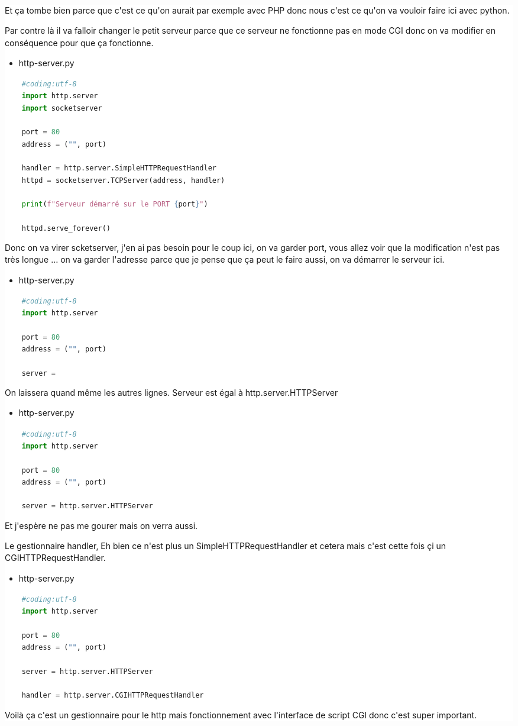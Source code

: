 Et ça tombe bien parce que c'est ce qu'on aurait par exemple avec PHP donc nous c'est ce qu'on va vouloir faire ici avec python. 

Par contre là il va falloir changer le petit serveur parce que ce serveur ne fonctionne pas en mode CGI donc on va modifier en conséquence pour que ça fonctionne.

+ http-server.py
```py
    #coding:utf-8
    import http.server
    import socketserver

    port = 80
    address = ("", port)

    handler = http.server.SimpleHTTPRequestHandler
    httpd = socketserver.TCPServer(address, handler)

    print(f"Serveur démarré sur le PORT {port}")

    httpd.serve_forever()
```
Donc on va virer scketserver, j'en ai pas besoin pour le coup ici, on va garder port, vous allez voir que la modification n'est pas très longue … on va garder l'adresse parce que je pense que ça peut le faire aussi, on va démarrer le serveur ici.

+ http-server.py
```py
    #coding:utf-8
    import http.server

    port = 80
    address = ("", port)
    
    server = 
```
On laissera quand même les autres lignes. Serveur est égal à http.server.HTTPServer

+ http-server.py
```py
    #coding:utf-8
    import http.server

    port = 80
    address = ("", port)
    
    server = http.server.HTTPServer
```
Et j'espère ne pas me gourer mais on verra aussi. 

Le gestionnaire handler, Eh bien ce n'est plus un SimpleHTTPRequestHandler et cetera mais c'est cette fois çi un CGIHTTPRequestHandler.

+ http-server.py
```py
    #coding:utf-8
    import http.server

    port = 80
    address = ("", port)
    
    server = http.server.HTTPServer
    
    handler = http.server.CGIHTTPRequestHandler
```
Voilà ça c'est un gestionnaire pour le http mais fonctionnement avec l'interface de script CGI donc c'est super important. 
